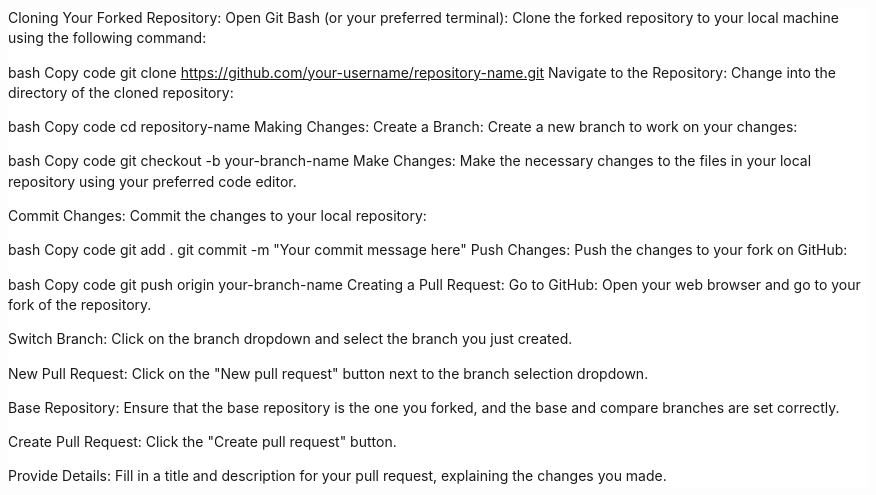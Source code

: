Cloning Your Forked Repository:
Open Git Bash (or your preferred terminal):
Clone the forked repository to your local machine using the following command:

bash
Copy code
git clone https://github.com/your-username/repository-name.git
Navigate to the Repository:
Change into the directory of the cloned repository:

bash
Copy code
cd repository-name
Making Changes:
Create a Branch:
Create a new branch to work on your changes:

bash
Copy code
git checkout -b your-branch-name
Make Changes:
Make the necessary changes to the files in your local repository using your preferred code editor.

Commit Changes:
Commit the changes to your local repository:

bash
Copy code
git add .
git commit -m "Your commit message here"
Push Changes:
Push the changes to your fork on GitHub:

bash
Copy code
git push origin your-branch-name
Creating a Pull Request:
Go to GitHub:
Open your web browser and go to your fork of the repository.

Switch Branch:
Click on the branch dropdown and select the branch you just created.

New Pull Request:
Click on the "New pull request" button next to the branch selection dropdown.

Base Repository:
Ensure that the base repository is the one you forked, and the base and compare branches are set correctly.

Create Pull Request:
Click the "Create pull request" button.

Provide Details:
Fill in a title and description for your pull request, explaining the changes you made.

